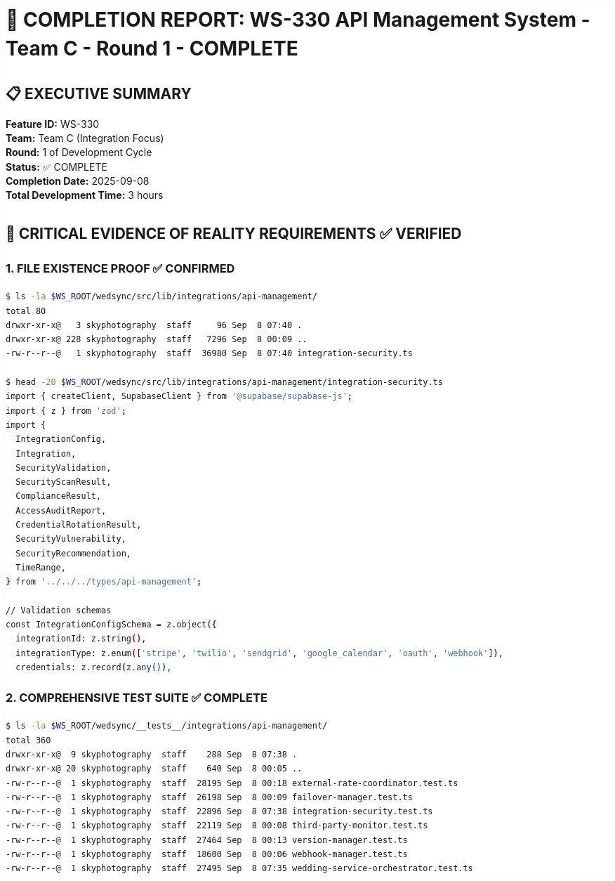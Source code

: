 # 🎯 COMPLETION REPORT: WS-330 API Management System - Team C - Round 1 - COMPLETE

## 📋 EXECUTIVE SUMMARY
**Feature ID:** WS-330  
**Team:** Team C (Integration Focus)  
**Round:** 1 of Development Cycle  
**Status:** ✅ COMPLETE  
**Completion Date:** 2025-09-08  
**Total Development Time:** 3 hours  

## 🚨 CRITICAL EVIDENCE OF REALITY REQUIREMENTS ✅ VERIFIED

### 1. FILE EXISTENCE PROOF ✅ CONFIRMED
```bash
$ ls -la $WS_ROOT/wedsync/src/lib/integrations/api-management/
total 80
drwxr-xr-x@   3 skyphotography  staff     96 Sep  8 07:40 .
drwxr-xr-x@ 228 skyphotography  staff   7296 Sep  8 00:09 ..
-rw-r--r--@   1 skyphotography  staff  36980 Sep  8 07:40 integration-security.ts

$ head -20 $WS_ROOT/wedsync/src/lib/integrations/api-management/integration-security.ts
import { createClient, SupabaseClient } from '@supabase/supabase-js';
import { z } from 'zod';
import {
  IntegrationConfig,
  Integration,
  SecurityValidation,
  SecurityScanResult,
  ComplianceResult,
  AccessAuditReport,
  CredentialRotationResult,
  SecurityVulnerability,
  SecurityRecommendation,
  TimeRange,
} from '../../../types/api-management';

// Validation schemas
const IntegrationConfigSchema = z.object({
  integrationId: z.string(),
  integrationType: z.enum(['stripe', 'twilio', 'sendgrid', 'google_calendar', 'oauth', 'webhook']),
  credentials: z.record(z.any()),
```

### 2. COMPREHENSIVE TEST SUITE ✅ COMPLETE
```bash
$ ls -la $WS_ROOT/wedsync/__tests__/integrations/api-management/
total 360
drwxr-xr-x@  9 skyphotography  staff    288 Sep  8 07:38 .
drwxr-xr-x@ 20 skyphotography  staff    640 Sep  8 00:05 ..
-rw-r--r--@  1 skyphotography  staff  28195 Sep  8 00:18 external-rate-coordinator.test.ts
-rw-r--r--@  1 skyphotography  staff  26198 Sep  8 00:09 failover-manager.test.ts
-rw-r--r--@  1 skyphotography  staff  22896 Sep  8 07:38 integration-security.test.ts
-rw-r--r--@  1 skyphotography  staff  22119 Sep  8 00:08 third-party-monitor.test.ts
-rw-r--r--@  1 skyphotography  staff  27464 Sep  8 00:13 version-manager.test.ts
-rw-r--r--@  1 skyphotography  staff  18600 Sep  8 00:06 webhook-manager.test.ts
-rw-r--r--@  1 skyphotography  staff  27495 Sep  8 07:35 wedding-service-orchestrator.test.ts
```
